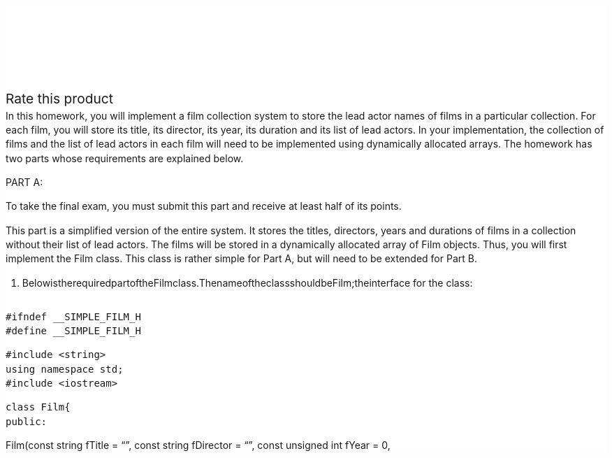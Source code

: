 <div class="kksr-stars-active" style="width: 0px;">
            <div class="kksr-star" style="padding-right: 4px">


<div class="kksr-icon" style="width: 24px; height: 24px;"></div>
        </div>
            <div class="kksr-star" style="padding-right: 4px">


<div class="kksr-icon" style="width: 24px; height: 24px;"></div>
        </div>
            <div class="kksr-star" style="padding-right: 4px">


<div class="kksr-icon" style="width: 24px; height: 24px;"></div>
        </div>
            <div class="kksr-star" style="padding-right: 4px">


<div class="kksr-icon" style="width: 24px; height: 24px;"></div>
        </div>
            <div class="kksr-star" style="padding-right: 4px">


<div class="kksr-icon" style="width: 24px; height: 24px;"></div>
        </div>
    </div>
</div>


<div class="kksr-legend" style="font-size: 19.2px;">
            <span class="kksr-muted">Rate this product</span>
    </div>
    </div>
<div class="page" title="Page 1">
<div class="layoutArea">
<div class="column">
In this homework, you will implement a film collection system to store the lead actor names of films in a particular collection. For each film, you will store its title, its director, its year, its duration and its list of lead actors. In your implementation, the collection of films and the list of lead actors in each film will need to be implemented using dynamically allocated arrays. The homework has two parts whose requirements are explained below.

PART A:

To take the final exam, you must submit this part and receive at least half of its points.

This part is a simplified version of the entire system. It stores the titles, directors, years and durations of films in a collection without their list of lead actors. The films will be stored in a dynamically allocated array of Film objects. Thus, you will first implement the Film class. This class is rather simple for Part A, but will need to be extended for Part B.

1. BelowistherequiredpartoftheFilmclass.ThenameoftheclassshouldbeFilm;theinterface for the class:

</div>
</div>
<div class="section">
<div class="layoutArea">
<div class="column">
<pre>#ifndef __SIMPLE_FILM_H
#define __SIMPLE_FILM_H
</pre>
<pre>#include &lt;string&gt;
using namespace std;
#include &lt;iostream&gt;
</pre>
<pre>class Film{
public:
</pre>
Film(const string fTitle = “”, const string fDirector = “”, const unsigned int fYear = 0,

